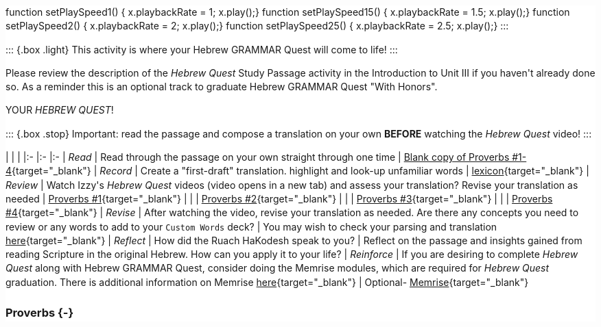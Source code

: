 function setPlaySpeed1() { 
    x.playbackRate = 1;
     x.play();}
function setPlaySpeed15() { 
    x.playbackRate = 1.5;
     x.play();} 
function setPlaySpeed2() { 
    x.playbackRate = 2;
     x.play();} 
function setPlaySpeed25() { 
    x.playbackRate = 2.5;
     x.play();} 
</script></figure>
:::

::: {.box .light}
This activity is where your Hebrew GRAMMAR Quest will come to life!
:::

Please review the description of the _Hebrew Quest_ Study Passage activity in the Introduction to Unit III if you haven't already done so. As a reminder this is an optional track to graduate Hebrew GRAMMAR Quest "With Honors".

YOUR _HEBREW QUEST_!

::: {.box .stop}
Important: read the passage and compose a translation on your own __BEFORE__ watching the _Hebrew Quest_ video!
:::


| | |
|:- |:- |:- 
| *Read* | Read through the passage on your own straight through one time | [Blank copy of Proverbs #1-4](https://docs.google.com/document/d/1r7-fkkTsioVcMIxxtw3AP5ukrK6QH-8QjtoTtsd_-4U/copy){target="_blank"}
| *Record* | Create a "first-draft" translation. highlight and look-up unfamiliar words | [lexicon](https://holylanguage.com/resources-dictionaries.php){target="_blank"}
| *Review* | Watch Izzy's _Hebrew Quest_ videos (video opens in a new tab) and assess your translation?  Revise your translation as needed | [Proverbs #1](https://holylanguage.com/proverbs-1.php){target="_blank"}
| | | [Proverbs #2](https://holylanguage.com/proverbs-2.php){target="_blank"}
| | | [Proverbs #3](https://holylanguage.com/proverbs-3.php){target="_blank"}
| | | [Proverbs #4](https://holylanguage.com/proverbs-4.php){target="_blank"}
| *Revise* | After watching the video, revise your translation as needed. Are there any concepts you need to review or any words to add to your `Custom Words` deck? | You may wish to check your parsing and translation [here](https://scholarsgateway.com/search/WLC-ESV/Proverbs){target="_blank"}
| *Reflect* | How did the Ruach HaKodesh speak to you? | Reflect on the passage and insights gained from reading Scripture in the original Hebrew.  How can you apply it to your life?
| *Reinforce* | If you are desiring to complete _Hebrew Quest_ along with Hebrew GRAMMAR Quest, consider doing the Memrise modules, which are required for _Hebrew Quest_ graduation. There is additional information on Memrise [here](https://holylanguage.com/memrise.html){target="_blank"} | Optional-  [Memrise](https://app.memrise.com/course/5406435/hebrew-quest-lessons-1-to-40/){target="_blank"}


### Proverbs {-}

